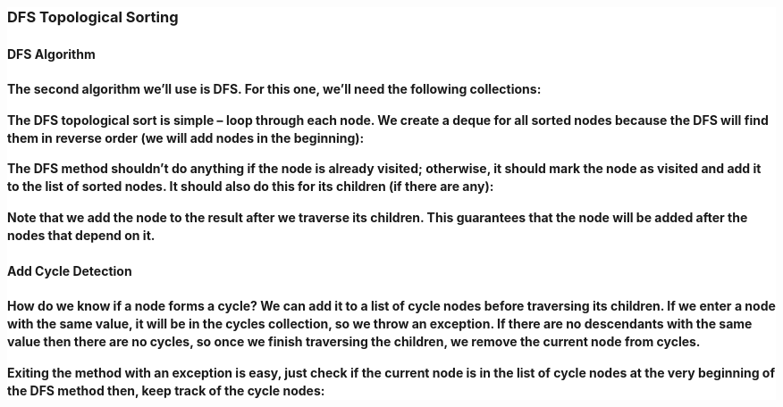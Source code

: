 
### DFS Topological Sorting


#### **DFS Algorithm**

**The second algorithm we’ll use is DFS. For this one, we’ll need the following collections:**

**The DFS topological sort is simple – loop through each node. We create a deque for all sorted nodes because the DFS will find them in reverse order (we will add nodes in the beginning):**

**The DFS method shouldn’t do anything if the node is already visited; otherwise, it should mark the node as visited and add it to the list of sorted nodes. It should also do this for its children (if there are any):**

**Note that we add the node to the result after we traverse its children. This guarantees that the node will be added after the nodes that depend on it.**


#### **Add Cycle Detection**

**How do we know if a node forms a cycle? We can add it to a list of cycle nodes before traversing its children. If we enter a node with the same value, it will be in the cycles collection, so we throw an exception. If there are no descendants with the same value then there are no cycles, so once we finish traversing the children, we remove the current node from cycles.**

**Exiting the method with an exception is easy, just check if the current node is in the list of cycle nodes at the very beginning of the DFS method then, keep track of the cycle nodes:**

